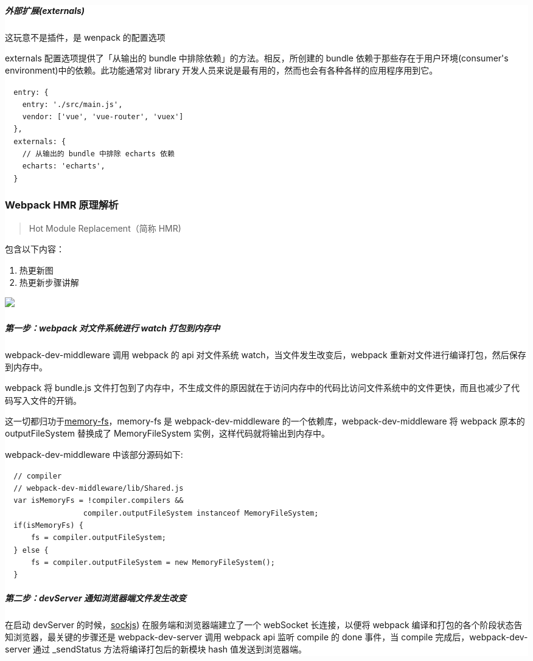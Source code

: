 ##### 外部扩展(externals)

这玩意不是插件，是 wenpack 的配置选项

externals 配置选项提供了「从输出的 bundle 中排除依赖」的方法。相反，所创建的 bundle 依赖于那些存在于用户环境(consumer's environment)中的依赖。此功能通常对 library 开发人员来说是最有用的，然而也会有各种各样的应用程序用到它。

```
  entry: {
    entry: './src/main.js',
    vendor: ['vue', 'vue-router', 'vuex']
  },
  externals: {
    // 从输出的 bundle 中排除 echarts 依赖
    echarts: 'echarts',
  }
```

### Webpack HMR 原理解析

> Hot Module Replacement（简称 HMR)

包含以下内容：

1.  热更新图
2.  热更新步骤讲解

![](https://segmentfault.com/img/remote/1460000022705602)

##### 第一步：webpack 对文件系统进行 watch 打包到内存中

webpack\-dev\-middleware 调用 webpack 的 api 对文件系统 watch，当文件发生改变后，webpack 重新对文件进行编译打包，然后保存到内存中。

webpack 将 bundle.js 文件打包到了内存中，不生成文件的原因就在于访问内存中的代码比访问文件系统中的文件更快，而且也减少了代码写入文件的开销。

这一切都归功于[memory\-fs](https://github.com/webpack/memory-fs)，memory\-fs 是 webpack\-dev\-middleware 的一个依赖库，webpack\-dev\-middleware 将 webpack 原本的 outputFileSystem 替换成了 MemoryFileSystem 实例，这样代码就将输出到内存中。

webpack\-dev\-middleware 中该部分源码如下:

```
  // compiler
  // webpack-dev-middleware/lib/Shared.js
  var isMemoryFs = !compiler.compilers &&
                  compiler.outputFileSystem instanceof MemoryFileSystem;
  if(isMemoryFs) {
      fs = compiler.outputFileSystem;
  } else {
      fs = compiler.outputFileSystem = new MemoryFileSystem();
  }
```

##### 第二步：devServer 通知浏览器端文件发生改变

在启动 devServer 的时候，[sockjs](#)) 在服务端和浏览器端建立了一个 webSocket 长连接，以便将 webpack 编译和打包的各个阶段状态告知浏览器，最关键的步骤还是 webpack\-dev\-server 调用 webpack api 监听 compile 的 done 事件，当 compile 完成后，webpack\-dev\-server 通过 \_sendStatus 方法将编译打包后的新模块 hash 值发送到浏览器端。
